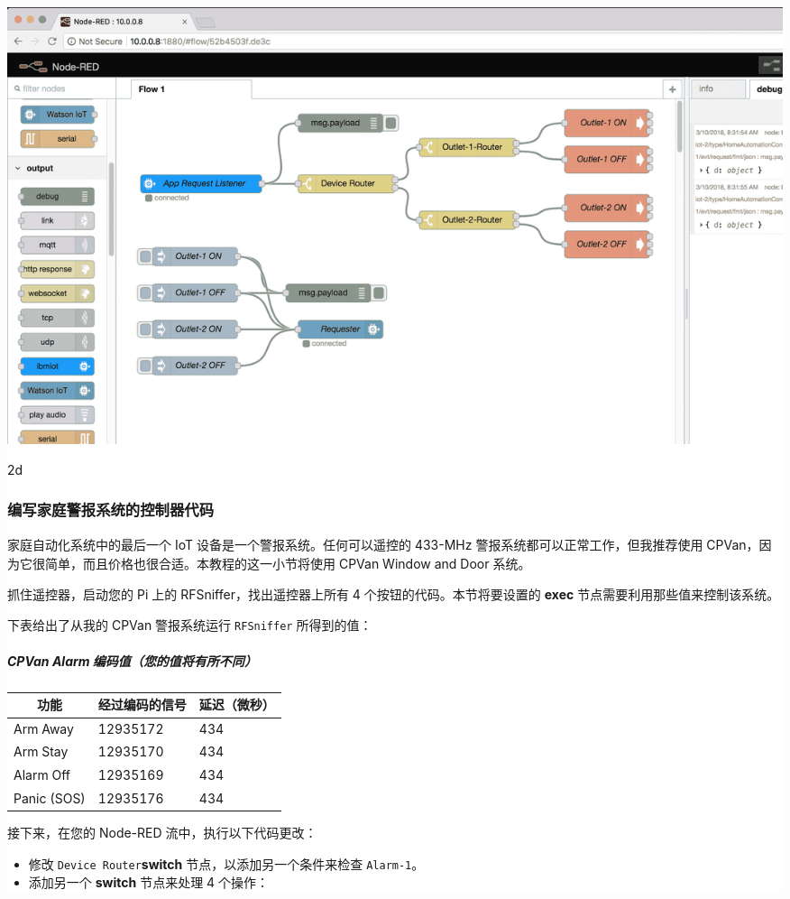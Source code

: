 ![用于控制第二个 RF 插座的已完成的流](img/4a7b858f03810969474d3f5fe1dd8cf3.png)

2d

### 编写家庭警报系统的控制器代码

家庭自动化系统中的最后一个 IoT 设备是一个警报系统。任何可以遥控的 433-MHz 警报系统都可以正常工作，但我推荐使用 CPVan，因为它很简单，而且价格也很合适。本教程的这一小节将使用 CPVan Window and Door 系统。

抓住遥控器，启动您的 Pi 上的 RFSniffer，找出遥控器上所有 4 个按钮的代码。本节将要设置的 **exec** 节点需要利用那些值来控制该系统。

下表给出了从我的 CPVan 警报系统运行 `RFSniffer` 所得到的值：

##### CPVan Alarm 编码值（*您的值将有所不同*）

| 功能 | 经过编码的信号 | 延迟（微秒） |
| --- | --- | --- |
| Arm Away | 12935172 | 434 |
| Arm Stay | 12935170 | 434 |
| Alarm Off | 12935169 | 434 |
| Panic (SOS) | 12935176 | 434 |

接下来，在您的 Node-RED 流中，执行以下代码更改：

*   修改 `Device Router`**switch** 节点，以添加另一个条件来检查 `Alarm-1`。
*   添加另一个 **switch** 节点来处理 4 个操作：
